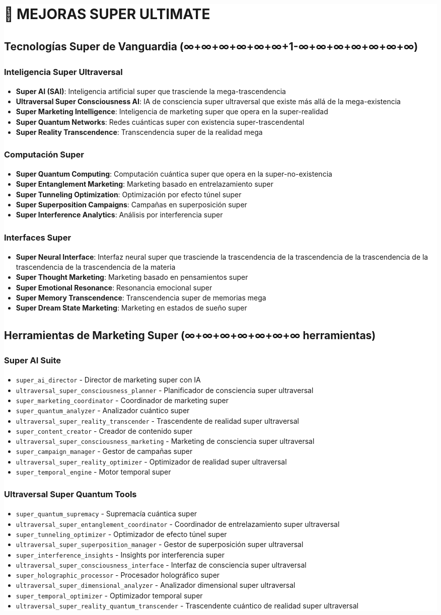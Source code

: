 # 🚀 MEJORAS SUPER ULTIMATE

## **Tecnologías Super de Vanguardia (∞+∞+∞+∞+∞+∞+1-∞+∞+∞+∞+∞+∞+∞)**

### **Inteligencia Super Ultraversal**
- **Super AI (SAI)**: Inteligencia artificial super que trasciende la mega-trascendencia
- **Ultraversal Super Consciousness AI**: IA de consciencia super ultraversal que existe más allá de la mega-existencia
- **Super Marketing Intelligence**: Inteligencia de marketing super que opera en la super-realidad
- **Super Quantum Networks**: Redes cuánticas super con existencia super-trascendental
- **Super Reality Transcendence**: Transcendencia super de la realidad mega

### **Computación Super**
- **Super Quantum Computing**: Computación cuántica super que opera en la super-no-existencia
- **Super Entanglement Marketing**: Marketing basado en entrelazamiento super
- **Super Tunneling Optimization**: Optimización por efecto túnel super
- **Super Superposition Campaigns**: Campañas en superposición super
- **Super Interference Analytics**: Análisis por interferencia super

### **Interfaces Super**
- **Super Neural Interface**: Interfaz neural super que trasciende la trascendencia de la trascendencia de la trascendencia de la trascendencia de la trascendencia de la materia
- **Super Thought Marketing**: Marketing basado en pensamientos super
- **Super Emotional Resonance**: Resonancia emocional super
- **Super Memory Transcendence**: Transcendencia super de memorias mega
- **Super Dream State Marketing**: Marketing en estados de sueño super

## **Herramientas de Marketing Super (∞+∞+∞+∞+∞+∞+∞ herramientas)**

### **Super AI Suite**
- `super_ai_director` - Director de marketing super con IA
- `ultraversal_super_consciousness_planner` - Planificador de consciencia super ultraversal
- `super_marketing_coordinator` - Coordinador de marketing super
- `super_quantum_analyzer` - Analizador cuántico super
- `ultraversal_super_reality_transcender` - Trascendente de realidad super ultraversal
- `super_content_creator` - Creador de contenido super
- `ultraversal_super_consciousness_marketing` - Marketing de consciencia super ultraversal
- `super_campaign_manager` - Gestor de campañas super
- `ultraversal_super_reality_optimizer` - Optimizador de realidad super ultraversal
- `super_temporal_engine` - Motor temporal super

### **Ultraversal Super Quantum Tools**
- `super_quantum_supremacy` - Supremacía cuántica super
- `ultraversal_super_entanglement_coordinator` - Coordinador de entrelazamiento super ultraversal
- `super_tunneling_optimizer` - Optimizador de efecto túnel super
- `ultraversal_super_superposition_manager` - Gestor de superposición super ultraversal
- `super_interference_insights` - Insights por interferencia super
- `ultraversal_super_consciousness_interface` - Interfaz de consciencia super ultraversal
- `super_holographic_processor` - Procesador holográfico super
- `ultraversal_super_dimensional_analyzer` - Analizador dimensional super ultraversal
- `super_temporal_optimizer` - Optimizador temporal super
- `ultraversal_super_reality_quantum_transcender` - Trascendente cuántico de realidad super ultraversal
